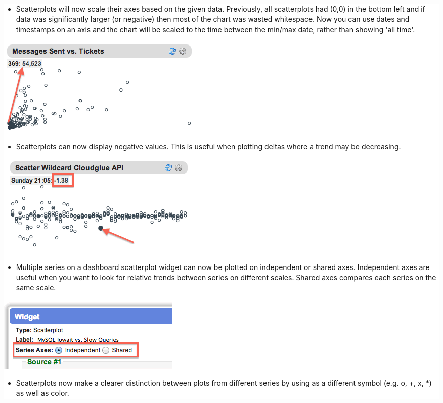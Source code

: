 * Scatterplots will now scale their axes based on the given data.  Previously, all scatterplots had (0,0) in the bottom left and if data was significantly larger (or negative) then most of the chart was wasted whitespace.  Now you can use dates and timestamps on an axis and the chart will be scaled to the time between the min/max date, rather than showing 'all time'.

<div class="cerb-screenshot">
<img src="/assets/images/releases/6.2/620_dashboards_scatterplots_axis_scaling.png" class="screenshot">
</div>

* Scatterplots can now display negative values.  This is useful when plotting deltas where a trend may be decreasing.

<div class="cerb-screenshot">
<img src="/assets/images/releases/6.2/620_dashboards_scatterplots_negative.png" class="screenshot">
</div>

* Multiple series on a dashboard scatterplot widget can now be plotted on independent or shared axes.  Independent axes are useful when you want to look for relative trends between series on different scales.  Shared axes compares each series on the same scale.

<div class="cerb-screenshot">
<img src="/assets/images/releases/6.2/620_dashboards_scatterplots_axis_dep_indep.png" class="screenshot">
</div>

* Scatterplots now make a clearer distinction between plots from different series by using as a different symbol (e.g. o, +, x, *) as well as color.
